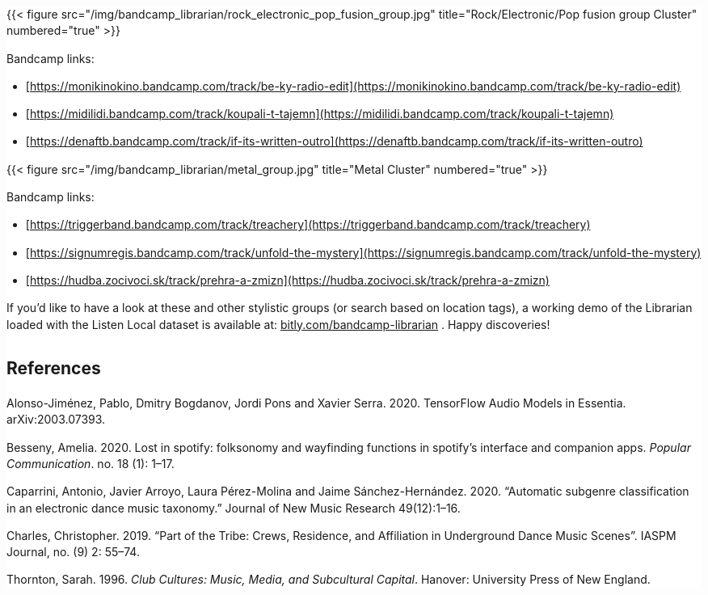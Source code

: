 {{< figure src="/img/bandcamp_librarian/rock_electronic_pop_fusion_group.jpg" title="Rock/Electronic/Pop fusion group Cluster" numbered="true" >}}


Bandcamp links:

- [https://monikinokino.bandcamp.com/track/be-ky-radio-edit](https://monikinokino.bandcamp.com/track/be-ky-radio-edit)

- [https://midilidi.bandcamp.com/track/koupali-t-tajemn](https://midilidi.bandcamp.com/track/koupali-t-tajemn)

- [https://denaftb.bandcamp.com/track/if-its-written-outro](https://denaftb.bandcamp.com/track/if-its-written-outro)

{{< figure src="/img/bandcamp_librarian/metal_group.jpg" title="Metal Cluster" numbered="true" >}}

Bandcamp links:

- [https://triggerband.bandcamp.com/track/treachery](https://triggerband.bandcamp.com/track/treachery)

- [https://signumregis.bandcamp.com/track/unfold-the-mystery](https://signumregis.bandcamp.com/track/unfold-the-mystery)

- [https://hudba.zocivoci.sk/track/prehra-a-zmizn](https://hudba.zocivoci.sk/track/prehra-a-zmizn)

If you’d like to have a look at these and other stylistic groups (or search based on location tags), a working demo of the Librarian loaded with the Listen Local dataset is available at: [bitly.com/bandcamp-librarian](https://medium.com/data-lyrics/bitly.com/bandcamp-librarian) . Happy discoveries!

## References

Alonso-Jiménez, Pablo, Dmitry Bogdanov, Jordi Pons and Xavier Serra. 2020. TensorFlow Audio Models in Essentia. arXiv:2003.07393.

Besseny, Amelia. 2020. Lost in spotify: folksonomy and wayfinding functions in spotify’s interface and companion apps. _Popular Communication_. no. 18 (1): 1–17.

Caparrini, Antonio, Javier Arroyo, Laura Pérez-Molina and Jaime Sánchez-Hernández. 2020. “Automatic subgenre classification in an electronic dance music taxonomy.” Journal of New Music Research 49(12):1–16.

Charles, Christopher. 2019. “Part of the Tribe: Crews, Residence, and Affiliation in Underground Dance Music Scenes”. IASPM Journal, no. (9) 2: 55–74.

Thornton, Sarah. 1996. _Club Cultures: Music, Media, and Subcultural Capital_. Hanover: University Press of New England.
